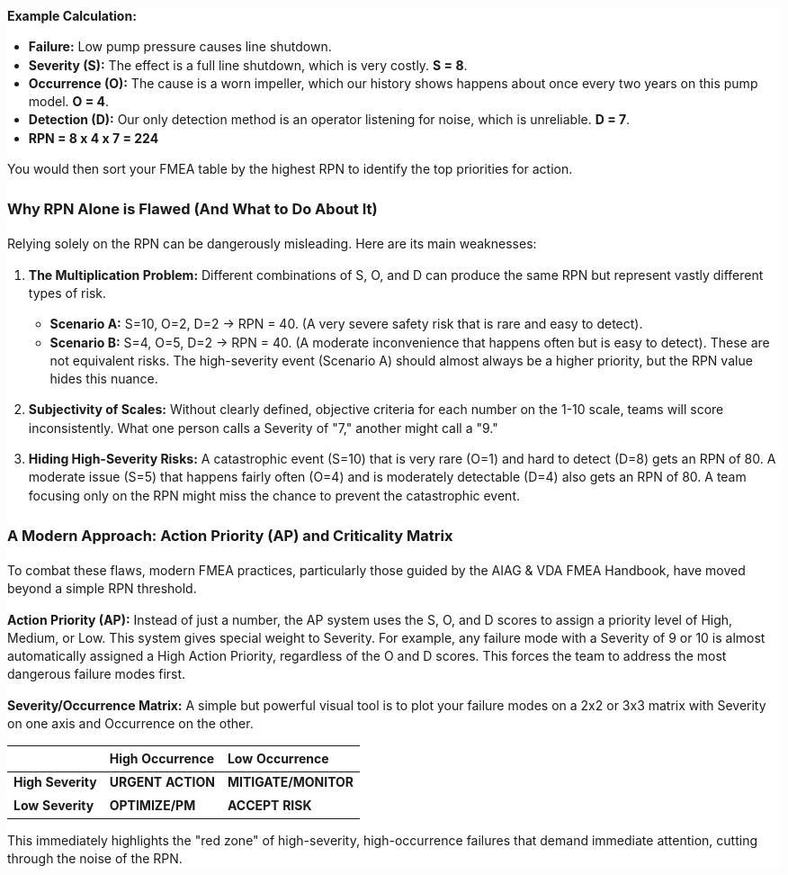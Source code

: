 **Example Calculation:**
*   **Failure:** Low pump pressure causes line shutdown.
*   **Severity (S):** The effect is a full line shutdown, which is very costly. **S = 8**.
*   **Occurrence (O):** The cause is a worn impeller, which our history shows happens about once every two years on this pump model. **O = 4**.
*   **Detection (D):** Our only detection method is an operator listening for noise, which is unreliable. **D = 7**.
*   **RPN = 8 x 4 x 7 = 224**

You would then sort your FMEA table by the highest RPN to identify the top priorities for action.

### Why RPN Alone is Flawed (And What to Do About It)

Relying solely on the RPN can be dangerously misleading. Here are its main weaknesses:

1.  **The Multiplication Problem:** Different combinations of S, O, and D can produce the same RPN but represent vastly different types of risk.
    *   **Scenario A:** S=10, O=2, D=2 -> RPN = 40. (A very severe safety risk that is rare and easy to detect).
    *   **Scenario B:** S=4, O=5, D=2 -> RPN = 40. (A moderate inconvenience that happens often but is easy to detect).
    These are not equivalent risks. The high-severity event (Scenario A) should almost always be a higher priority, but the RPN value hides this nuance.

2.  **Subjectivity of Scales:** Without clearly defined, objective criteria for each number on the 1-10 scale, teams will score inconsistently. What one person calls a Severity of "7," another might call a "9."

3.  **Hiding High-Severity Risks:** A catastrophic event (S=10) that is very rare (O=1) and hard to detect (D=8) gets an RPN of 80. A moderate issue (S=5) that happens fairly often (O=4) and is moderately detectable (D=4) also gets an RPN of 80. A team focusing only on the RPN might miss the chance to prevent the catastrophic event.

### A Modern Approach: Action Priority (AP) and Criticality Matrix

To combat these flaws, modern FMEA practices, particularly those guided by the AIAG & VDA FMEA Handbook, have moved beyond a simple RPN threshold.

**Action Priority (AP):** Instead of just a number, the AP system uses the S, O, and D scores to assign a priority level of High, Medium, or Low. This system gives special weight to Severity. For example, any failure mode with a Severity of 9 or 10 is almost automatically assigned a High Action Priority, regardless of the O and D scores. This forces the team to address the most dangerous failure modes first.

**Severity/Occurrence Matrix:** A simple but powerful visual tool is to plot your failure modes on a 2x2 or 3x3 matrix with Severity on one axis and Occurrence on the other.

|             | **High Occurrence** | **Low Occurrence** |
| :---------- | :------------------ | :----------------- |
| **High Severity** | **URGENT ACTION**   | **MITIGATE/MONITOR** |
| **Low Severity**  | **OPTIMIZE/PM**     | **ACCEPT RISK**    |

This immediately highlights the "red zone" of high-severity, high-occurrence failures that demand immediate attention, cutting through the noise of the RPN.
